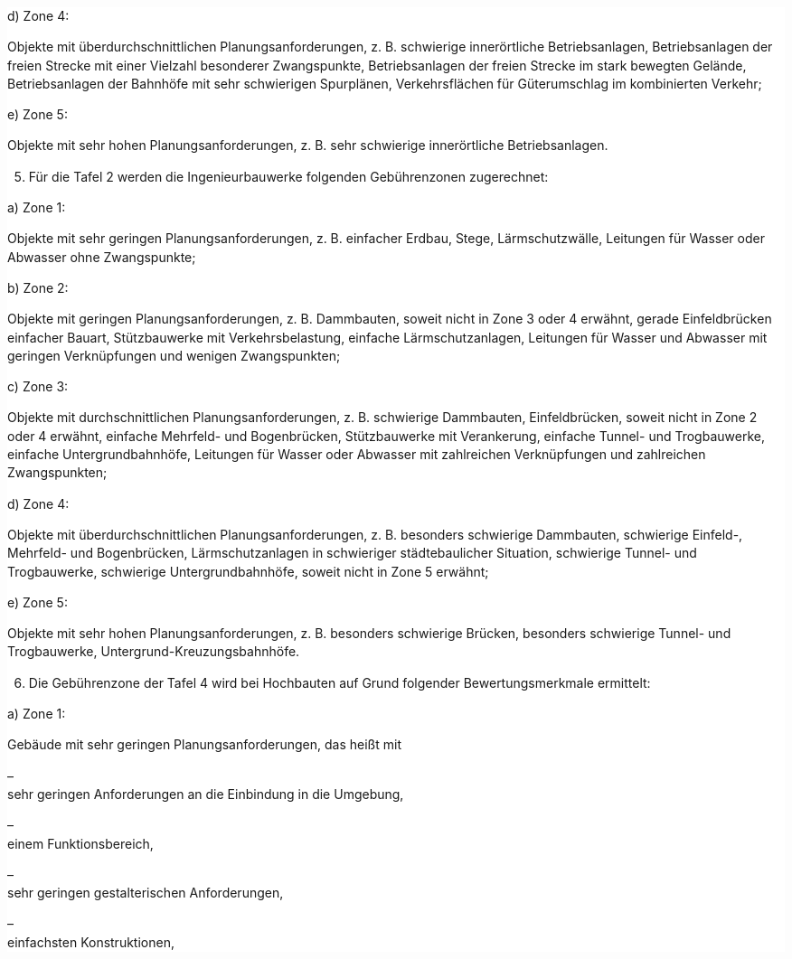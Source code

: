 d) Zone 4:

Objekte mit überdurchschnittlichen Planungsanforderungen, z. B. schwierige innerörtliche Betriebsanlagen, Betriebsanlagen der freien Strecke mit einer Vielzahl besonderer Zwangspunkte, Betriebsanlagen der freien Strecke im stark bewegten Gelände, Betriebsanlagen der Bahnhöfe mit sehr schwierigen Spurplänen, Verkehrsflächen für Güterumschlag im kombinierten Verkehr;

e) Zone 5:

Objekte mit sehr hohen Planungsanforderungen, z. B. sehr schwierige innerörtliche Betriebsanlagen.

5. Für die Tafel 2 werden die Ingenieurbauwerke folgenden Gebührenzonen zugerechnet:

a) Zone 1:

Objekte mit sehr geringen Planungsanforderungen, z. B. einfacher Erdbau, Stege, Lärmschutzwälle, Leitungen für Wasser oder Abwasser ohne Zwangspunkte;

b) Zone 2:

Objekte mit geringen Planungsanforderungen, z. B. Dammbauten, soweit nicht in Zone 3 oder 4 erwähnt, gerade Einfeldbrücken einfacher Bauart, Stützbauwerke mit Verkehrsbelastung, einfache Lärmschutzanlagen, Leitungen für Wasser und Abwasser mit geringen Verknüpfungen und wenigen Zwangspunkten;

c) Zone 3:

Objekte mit durchschnittlichen Planungsanforderungen, z. B. schwierige Dammbauten, Einfeldbrücken, soweit nicht in Zone 2 oder 4 erwähnt, einfache Mehrfeld- und Bogenbrücken, Stützbauwerke mit Verankerung, einfache Tunnel- und Trogbauwerke, einfache Untergrundbahnhöfe, Leitungen für Wasser oder Abwasser mit zahlreichen Verknüpfungen und zahlreichen Zwangspunkten;

d) Zone 4:

Objekte mit überdurchschnittlichen Planungsanforderungen, z. B. besonders schwierige Dammbauten, schwierige Einfeld-, Mehrfeld- und Bogenbrücken, Lärmschutzanlagen in schwieriger städtebaulicher Situation, schwierige Tunnel- und Trogbauwerke, schwierige Untergrundbahnhöfe, soweit nicht in Zone 5 erwähnt;

e) Zone 5:

Objekte mit sehr hohen Planungsanforderungen, z. B. besonders schwierige Brücken, besonders schwierige Tunnel- und Trogbauwerke, Untergrund-Kreuzungsbahnhöfe.

6. Die Gebührenzone der Tafel 4 wird bei Hochbauten auf Grund folgender Bewertungsmerkmale ermittelt:

a) Zone 1:

Gebäude mit sehr geringen Planungsanforderungen, das heißt mit

–  
sehr geringen Anforderungen an die Einbindung in die Umgebung,

–  
einem Funktionsbereich,

–  
sehr geringen gestalterischen Anforderungen,

–  
einfachsten Konstruktionen,
